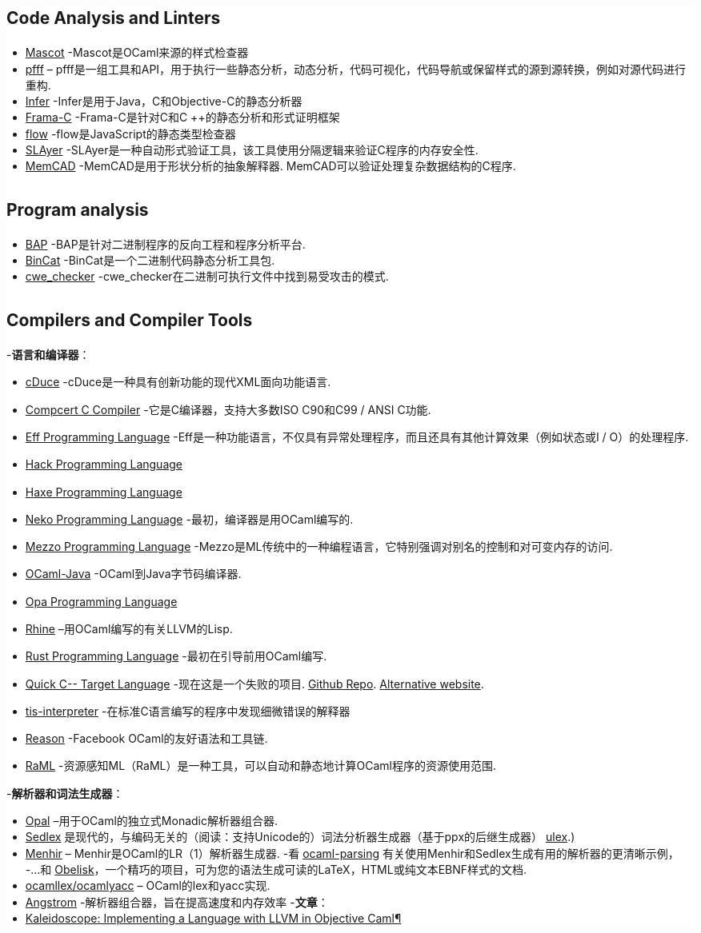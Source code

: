 

## Code Analysis and Linters

- [Mascot](http://mascot.x9c.fr/) -Mascot是OCaml来源的样式检查器
- [pfff](https://github.com/aryx/pfff) – pfff是一组工具和API，用于执行一些静态分析，动态分析，代码可视化，代码导航或保留样式的源到源转换，例如对源代码进行重构.
- [Infer](https://github.com/facebook/infer) -Infer是用于Java，C和Objective-C的静态分析器
- [Frama-C](http://frama-c.com) -Frama-C是针对C和C ++的静态分析和形式证明框架
- [flow](https://github.com/facebook/flow) -flow是JavaScript的静态类型检查器
- [SLAyer](https://github.com/Microsoft/SLAyer) -SLAyer是一种自动形式验证工具，该工具使用分隔逻辑来验证C程序的内存安全性.
- [MemCAD](https://github.com/Antique-team/memcad)  -MemCAD是用于形状分析的抽象解释器.  MemCAD可以验证处理复杂数据结构的C程序.

## Program analysis
- [BAP](https://github.com/BinaryAnalysisPlatform/bap) -BAP是针对二进制程序的反向工程和程序分析平台.
- [BinCat](https://github.com/airbus-seclab/bincat) -BinCat是一个二进制代码静态分析工具包.
- [cwe_checker](https://github.com/fkie-cad/cwe_checker) -cwe_checker在二进制可执行文件中找到易受攻击的模式.

## Compilers and Compiler Tools

-**语言和编译器**：
  - [cDuce](http://www.cduce.org/) -cDuce是一种具有创新功能的现代XML面向功能语言.
  - [Compcert C Compiler](http://compcert.inria.fr/) -它是C编译器，支持大多数ISO C90和C99 / ANSI C功能.
  - [Eff Programming Language](http://www.eff-lang.org/) -Eff是一种功能语言，不仅具有异常处理程序，而且还具有其他计算效果（例如状态或I / O）的处理程序.
  - [Hack Programming Language](https://hacklang.org/)
  - [Haxe Programming Language](https://haxe.org/)
  - [Neko Programming Language](https://nekovm.org/) -最初，编译器是用OCaml编写的.
  - [Mezzo Programming Language](https://protz.github.io/mezzo/) -Mezzo是ML传统中的一种编程语言，它特别强调对别名的控制和对可变内存的访问.
  - [OCaml-Java](http://www.ocamljava.org/) -OCaml到Java字节码编译器.
  - [Opa Programming Language](http://opalang.org/)
  - [Rhine](https://github.com/artagnon/rhine-ml) –用OCaml编写的有关LLVM的Lisp.
  - [Rust Programming Language](https://www.rust-lang.org/) -最初在引导前用OCaml编写.
  - [Quick C-- Target Language](http://www.cminusminus.org/) -现在这是一个失败的项目. [Github Repo](https://github.com/nrnrnr/qc--). [Alternative website](http://www.cs.tufts.edu/~nr/c--/qc--.html).
  - [tis-interpreter](https://github.com/TrustInSoft/tis-interpreter) -在标准C语言编写的程序中发现细微错误的解释器

  - [Reason](http://facebook.github.io/reason/) -Facebook OCaml的友好语法和工具链.
  - [RaML](http://raml.co/index.html) -资源感知ML（RaML）是一种工具，可以自动和静态地计算OCaml程序的资源使用范围.

-**解析器和词法生成器**：
  - [Opal](https://github.com/pyrocat101/opal) –用于OCaml的独立式Monadic解析器组合器.
  - [Sedlex](https://github.com/ocaml-community/sedlex) 是现代的，与编码无关的（阅读：支持Unicode的）词法分析器生成器（基于ppx的后继生成器） [ulex](http://www.cduce.org/download.html#side).)
  - [Menhir](http://gallium.inria.fr/~fpottier/menhir/) – Menhir是OCaml的LR（1）解析器生成器.
    -看 [ocaml-parsing](https://github.com/smolkaj/ocaml-parsing) 有关使用Menhir和Sedlex生成有用的解析器的更清晰示例，
    -...和 [Obelisk](https://github.com/Lelio-Brun/Obelisk)，一个精巧的项目，可为您的语法生成可读的LaTeX，HTML或纯文本EBNF样式的文档.
  - [ocamllex/ocamlyacc](http://caml.inria.fr/pub/docs/manual-ocaml-4.01/lexyacc.html) – OCaml的lex和yacc实现.
  - [Angstrom](https://github.com/inhabitedtype/angstrom) -解析器组合器，旨在提高速度和内存效率
-**文章**：
  - [Kaleidoscope: Implementing a Language with LLVM in Objective Caml¶](http://llvm.org/docs/tutorial/OCamlLangImpl1.html)
